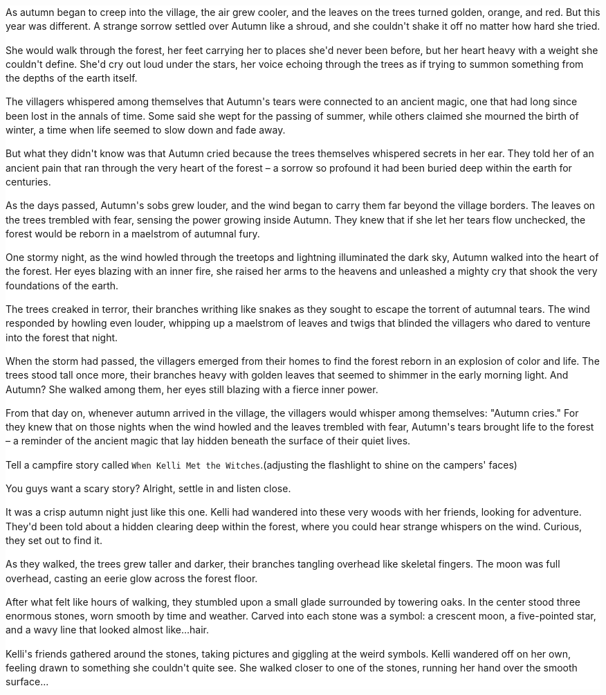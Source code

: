 As autumn began to creep into the village, the air grew cooler, and the leaves on the trees turned golden, orange, and red. But this year was different. A strange sorrow settled over Autumn like a shroud, and she couldn't shake it off no matter how hard she tried.

She would walk through the forest, her feet carrying her to places she'd never been before, but her heart heavy with a weight she couldn't define. She'd cry out loud under the stars, her voice echoing through the trees as if trying to summon something from the depths of the earth itself.

The villagers whispered among themselves that Autumn's tears were connected to an ancient magic, one that had long since been lost in the annals of time. Some said she wept for the passing of summer, while others claimed she mourned the birth of winter, a time when life seemed to slow down and fade away.

But what they didn't know was that Autumn cried because the trees themselves whispered secrets in her ear. They told her of an ancient pain that ran through the very heart of the forest – a sorrow so profound it had been buried deep within the earth for centuries.

As the days passed, Autumn's sobs grew louder, and the wind began to carry them far beyond the village borders. The leaves on the trees trembled with fear, sensing the power growing inside Autumn. They knew that if she let her tears flow unchecked, the forest would be reborn in a maelstrom of autumnal fury.

One stormy night, as the wind howled through the treetops and lightning illuminated the dark sky, Autumn walked into the heart of the forest. Her eyes blazing with an inner fire, she raised her arms to the heavens and unleashed a mighty cry that shook the very foundations of the earth.

The trees creaked in terror, their branches writhing like snakes as they sought to escape the torrent of autumnal tears. The wind responded by howling even louder, whipping up a maelstrom of leaves and twigs that blinded the villagers who dared to venture into the forest that night.

When the storm had passed, the villagers emerged from their homes to find the forest reborn in an explosion of color and life. The trees stood tall once more, their branches heavy with golden leaves that seemed to shimmer in the early morning light. And Autumn? She walked among them, her eyes still blazing with a fierce inner power.

From that day on, whenever autumn arrived in the village, the villagers would whisper among themselves: "Autumn cries." For they knew that on those nights when the wind howled and the leaves trembled with fear, Autumn's tears brought life to the forest – a reminder of the ancient magic that lay hidden beneath the surface of their quiet lives.<end>

Tell a campfire story called `When Kelli Met the Witches`.<start>(adjusting the flashlight to shine on the campers' faces)

You guys want a scary story? Alright, settle in and listen close.

It was a crisp autumn night just like this one. Kelli had wandered into these very woods with her friends, looking for adventure. They'd been told about a hidden clearing deep within the forest, where you could hear strange whispers on the wind. Curious, they set out to find it.

As they walked, the trees grew taller and darker, their branches tangling overhead like skeletal fingers. The moon was full overhead, casting an eerie glow across the forest floor.

After what felt like hours of walking, they stumbled upon a small glade surrounded by towering oaks. In the center stood three enormous stones, worn smooth by time and weather. Carved into each stone was a symbol: a crescent moon, a five-pointed star, and a wavy line that looked almost like...hair.

Kelli's friends gathered around the stones, taking pictures and giggling at the weird symbols. Kelli wandered off on her own, feeling drawn to something she couldn't quite see. She walked closer to one of the stones, running her hand over the smooth surface...
